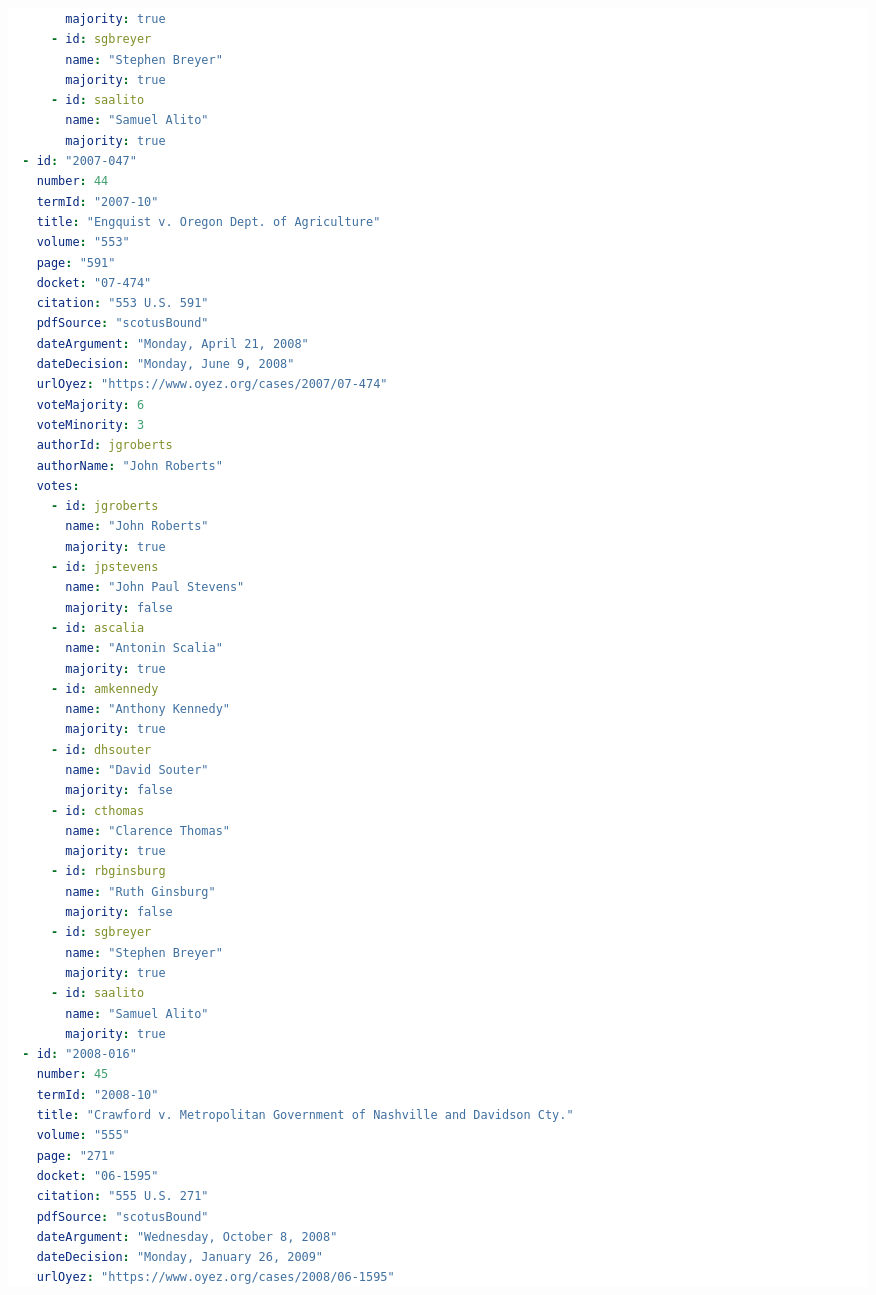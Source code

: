 ```yaml
        majority: true
      - id: sgbreyer
        name: "Stephen Breyer"
        majority: true
      - id: saalito
        name: "Samuel Alito"
        majority: true
  - id: "2007-047"
    number: 44
    termId: "2007-10"
    title: "Engquist v. Oregon Dept. of Agriculture"
    volume: "553"
    page: "591"
    docket: "07-474"
    citation: "553 U.S. 591"
    pdfSource: "scotusBound"
    dateArgument: "Monday, April 21, 2008"
    dateDecision: "Monday, June 9, 2008"
    urlOyez: "https://www.oyez.org/cases/2007/07-474"
    voteMajority: 6
    voteMinority: 3
    authorId: jgroberts
    authorName: "John Roberts"
    votes:
      - id: jgroberts
        name: "John Roberts"
        majority: true
      - id: jpstevens
        name: "John Paul Stevens"
        majority: false
      - id: ascalia
        name: "Antonin Scalia"
        majority: true
      - id: amkennedy
        name: "Anthony Kennedy"
        majority: true
      - id: dhsouter
        name: "David Souter"
        majority: false
      - id: cthomas
        name: "Clarence Thomas"
        majority: true
      - id: rbginsburg
        name: "Ruth Ginsburg"
        majority: false
      - id: sgbreyer
        name: "Stephen Breyer"
        majority: true
      - id: saalito
        name: "Samuel Alito"
        majority: true
  - id: "2008-016"
    number: 45
    termId: "2008-10"
    title: "Crawford v. Metropolitan Government of Nashville and Davidson Cty."
    volume: "555"
    page: "271"
    docket: "06-1595"
    citation: "555 U.S. 271"
    pdfSource: "scotusBound"
    dateArgument: "Wednesday, October 8, 2008"
    dateDecision: "Monday, January 26, 2009"
    urlOyez: "https://www.oyez.org/cases/2008/06-1595"
```